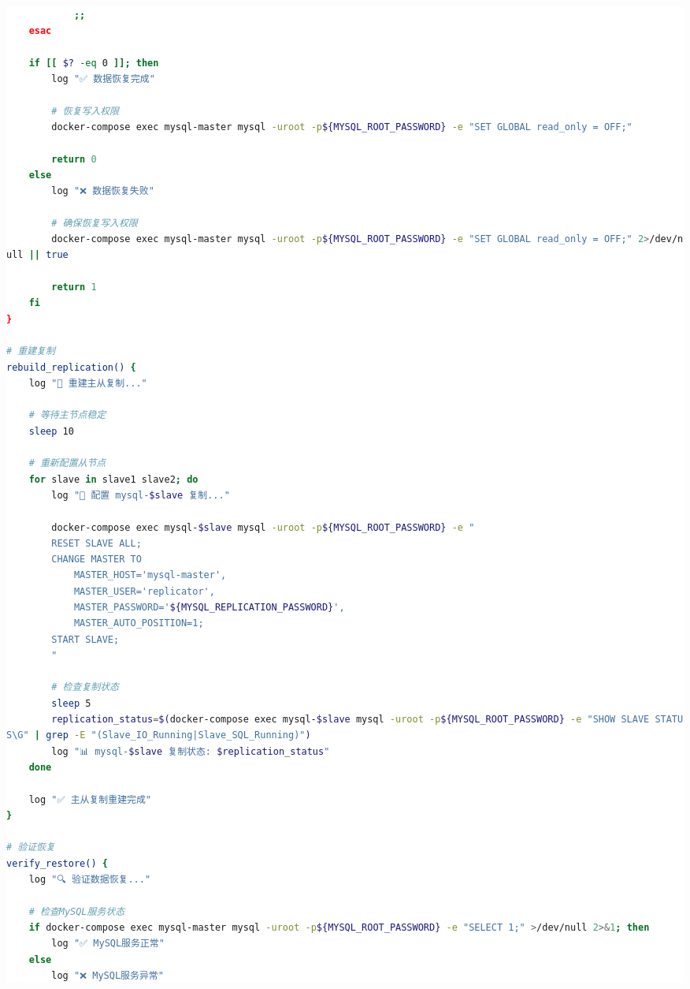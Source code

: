 ```bash
            ;;
    esac
    
    if [[ $? -eq 0 ]]; then
        log "✅ 数据恢复完成"
        
        # 恢复写入权限
        docker-compose exec mysql-master mysql -uroot -p${MYSQL_ROOT_PASSWORD} -e "SET GLOBAL read_only = OFF;"
        
        return 0
    else
        log "❌ 数据恢复失败"
        
        # 确保恢复写入权限
        docker-compose exec mysql-master mysql -uroot -p${MYSQL_ROOT_PASSWORD} -e "SET GLOBAL read_only = OFF;" 2>/dev/null || true
        
        return 1
    fi
}

# 重建复制
rebuild_replication() {
    log "🔗 重建主从复制..."
    
    # 等待主节点稳定
    sleep 10
    
    # 重新配置从节点
    for slave in slave1 slave2; do
        log "📡 配置 mysql-$slave 复制..."
        
        docker-compose exec mysql-$slave mysql -uroot -p${MYSQL_ROOT_PASSWORD} -e "
        RESET SLAVE ALL;
        CHANGE MASTER TO
            MASTER_HOST='mysql-master',
            MASTER_USER='replicator',
            MASTER_PASSWORD='${MYSQL_REPLICATION_PASSWORD}',
            MASTER_AUTO_POSITION=1;
        START SLAVE;
        "
        
        # 检查复制状态
        sleep 5
        replication_status=$(docker-compose exec mysql-$slave mysql -uroot -p${MYSQL_ROOT_PASSWORD} -e "SHOW SLAVE STATUS\G" | grep -E "(Slave_IO_Running|Slave_SQL_Running)")
        log "📊 mysql-$slave 复制状态: $replication_status"
    done
    
    log "✅ 主从复制重建完成"
}

# 验证恢复
verify_restore() {
    log "🔍 验证数据恢复..."
    
    # 检查MySQL服务状态
    if docker-compose exec mysql-master mysql -uroot -p${MYSQL_ROOT_PASSWORD} -e "SELECT 1;" >/dev/null 2>&1; then
        log "✅ MySQL服务正常"
    else
        log "❌ MySQL服务异常"
```
